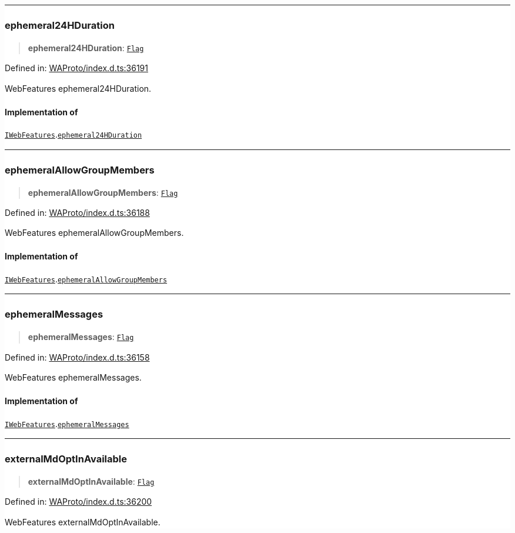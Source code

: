 ***

### ephemeral24HDuration

> **ephemeral24HDuration**: [`Flag`](../namespaces/WebFeatures/enumerations/Flag.md)

Defined in: [WAProto/index.d.ts:36191](https://github.com/Riders004/Tv/blob/3d6aaf6f3efb499dc9d0ca82bb24083bb45a8478/WAProto/index.d.ts#L36191)

WebFeatures ephemeral24HDuration.

#### Implementation of

[`IWebFeatures`](../interfaces/IWebFeatures.md).[`ephemeral24HDuration`](../interfaces/IWebFeatures.md#ephemeral24hduration)

***

### ephemeralAllowGroupMembers

> **ephemeralAllowGroupMembers**: [`Flag`](../namespaces/WebFeatures/enumerations/Flag.md)

Defined in: [WAProto/index.d.ts:36188](https://github.com/Riders004/Tv/blob/3d6aaf6f3efb499dc9d0ca82bb24083bb45a8478/WAProto/index.d.ts#L36188)

WebFeatures ephemeralAllowGroupMembers.

#### Implementation of

[`IWebFeatures`](../interfaces/IWebFeatures.md).[`ephemeralAllowGroupMembers`](../interfaces/IWebFeatures.md#ephemeralallowgroupmembers)

***

### ephemeralMessages

> **ephemeralMessages**: [`Flag`](../namespaces/WebFeatures/enumerations/Flag.md)

Defined in: [WAProto/index.d.ts:36158](https://github.com/Riders004/Tv/blob/3d6aaf6f3efb499dc9d0ca82bb24083bb45a8478/WAProto/index.d.ts#L36158)

WebFeatures ephemeralMessages.

#### Implementation of

[`IWebFeatures`](../interfaces/IWebFeatures.md).[`ephemeralMessages`](../interfaces/IWebFeatures.md#ephemeralmessages)

***

### externalMdOptInAvailable

> **externalMdOptInAvailable**: [`Flag`](../namespaces/WebFeatures/enumerations/Flag.md)

Defined in: [WAProto/index.d.ts:36200](https://github.com/Riders004/Tv/blob/3d6aaf6f3efb499dc9d0ca82bb24083bb45a8478/WAProto/index.d.ts#L36200)

WebFeatures externalMdOptInAvailable.
